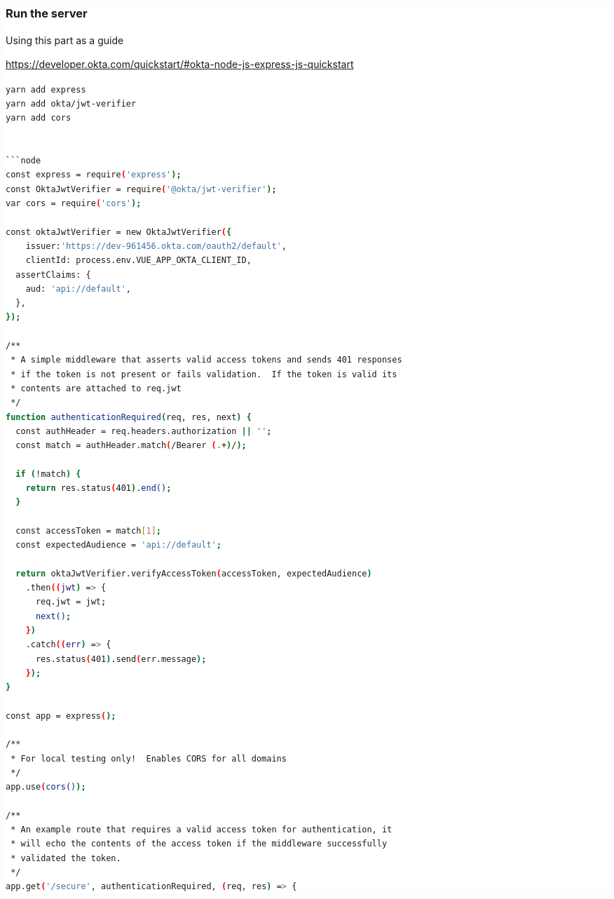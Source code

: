 
### Run the server

Using this part as a guide

https://developer.okta.com/quickstart/#okta-node-js-express-js-quickstart

```bash
yarn add express
yarn add okta/jwt-verifier
yarn add cors


```node
const express = require('express');
const OktaJwtVerifier = require('@okta/jwt-verifier');
var cors = require('cors');

const oktaJwtVerifier = new OktaJwtVerifier({
    issuer:'https://dev-961456.okta.com/oauth2/default',
    clientId: process.env.VUE_APP_OKTA_CLIENT_ID,
  assertClaims: {
    aud: 'api://default',
  },
});

/**
 * A simple middleware that asserts valid access tokens and sends 401 responses
 * if the token is not present or fails validation.  If the token is valid its
 * contents are attached to req.jwt
 */
function authenticationRequired(req, res, next) {
  const authHeader = req.headers.authorization || '';
  const match = authHeader.match(/Bearer (.+)/);

  if (!match) {
    return res.status(401).end();
  }

  const accessToken = match[1];
  const expectedAudience = 'api://default';

  return oktaJwtVerifier.verifyAccessToken(accessToken, expectedAudience)
    .then((jwt) => {
      req.jwt = jwt;
      next();
    })
    .catch((err) => {
      res.status(401).send(err.message);
    });
}

const app = express();

/**
 * For local testing only!  Enables CORS for all domains
 */
app.use(cors());

/**
 * An example route that requires a valid access token for authentication, it
 * will echo the contents of the access token if the middleware successfully
 * validated the token.
 */
app.get('/secure', authenticationRequired, (req, res) => {
```